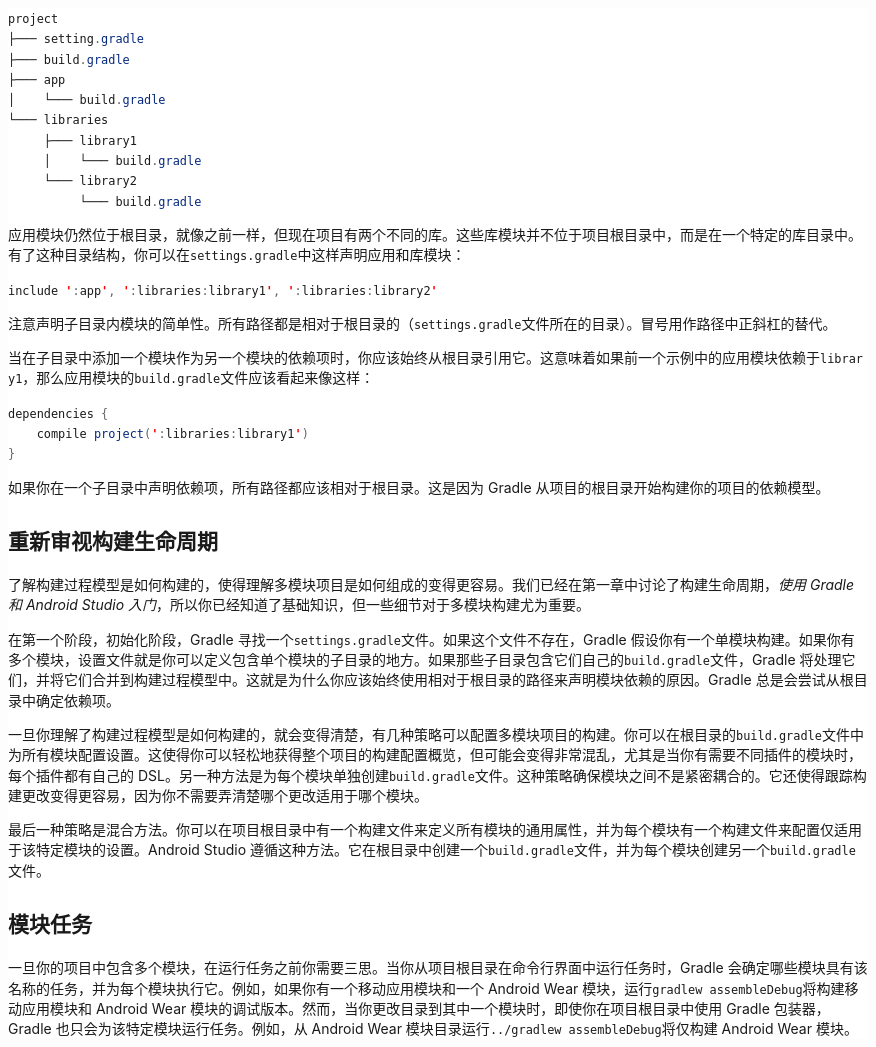```java
project
├─── setting.gradle
├─── build.gradle
├─── app
│    └─── build.gradle
└─── libraries
     ├─── library1
     │    └─── build.gradle
     └─── library2
          └─── build.gradle
```

应用模块仍然位于根目录，就像之前一样，但现在项目有两个不同的库。这些库模块并不位于项目根目录中，而是在一个特定的库目录中。有了这种目录结构，你可以在`settings.gradle`中这样声明应用和库模块：

```java
include ':app', ':libraries:library1', ':libraries:library2'
```

注意声明子目录内模块的简单性。所有路径都是相对于根目录的（`settings.gradle`文件所在的目录）。冒号用作路径中正斜杠的替代。

当在子目录中添加一个模块作为另一个模块的依赖项时，你应该始终从根目录引用它。这意味着如果前一个示例中的应用模块依赖于`library1`，那么应用模块的`build.gradle`文件应该看起来像这样：

```java
dependencies {
    compile project(':libraries:library1')
}
```

如果你在一个子目录中声明依赖项，所有路径都应该相对于根目录。这是因为 Gradle 从项目的根目录开始构建你的项目的依赖模型。

## 重新审视构建生命周期

了解构建过程模型是如何构建的，使得理解多模块项目是如何组成的变得更容易。我们已经在第一章中讨论了构建生命周期，*使用 Gradle 和 Android Studio 入门*，所以你已经知道了基础知识，但一些细节对于多模块构建尤为重要。

在第一个阶段，初始化阶段，Gradle 寻找一个`settings.gradle`文件。如果这个文件不存在，Gradle 假设你有一个单模块构建。如果你有多个模块，设置文件就是你可以定义包含单个模块的子目录的地方。如果那些子目录包含它们自己的`build.gradle`文件，Gradle 将处理它们，并将它们合并到构建过程模型中。这就是为什么你应该始终使用相对于根目录的路径来声明模块依赖的原因。Gradle 总是会尝试从根目录中确定依赖项。

一旦你理解了构建过程模型是如何构建的，就会变得清楚，有几种策略可以配置多模块项目的构建。你可以在根目录的`build.gradle`文件中为所有模块配置设置。这使得你可以轻松地获得整个项目的构建配置概览，但可能会变得非常混乱，尤其是当你有需要不同插件的模块时，每个插件都有自己的 DSL。另一种方法是为每个模块单独创建`build.gradle`文件。这种策略确保模块之间不是紧密耦合的。它还使得跟踪构建更改变得更容易，因为你不需要弄清楚哪个更改适用于哪个模块。

最后一种策略是混合方法。你可以在项目根目录中有一个构建文件来定义所有模块的通用属性，并为每个模块有一个构建文件来配置仅适用于该特定模块的设置。Android Studio 遵循这种方法。它在根目录中创建一个`build.gradle`文件，并为每个模块创建另一个`build.gradle`文件。

## 模块任务

一旦你的项目中包含多个模块，在运行任务之前你需要三思。当你从项目根目录在命令行界面中运行任务时，Gradle 会确定哪些模块具有该名称的任务，并为每个模块执行它。例如，如果你有一个移动应用模块和一个 Android Wear 模块，运行`gradlew assembleDebug`将构建移动应用模块和 Android Wear 模块的调试版本。然而，当你更改目录到其中一个模块时，即使你在项目根目录中使用 Gradle 包装器，Gradle 也只会为该特定模块运行任务。例如，从 Android Wear 模块目录运行`../gradlew assembleDebug`将仅构建 Android Wear 模块。

